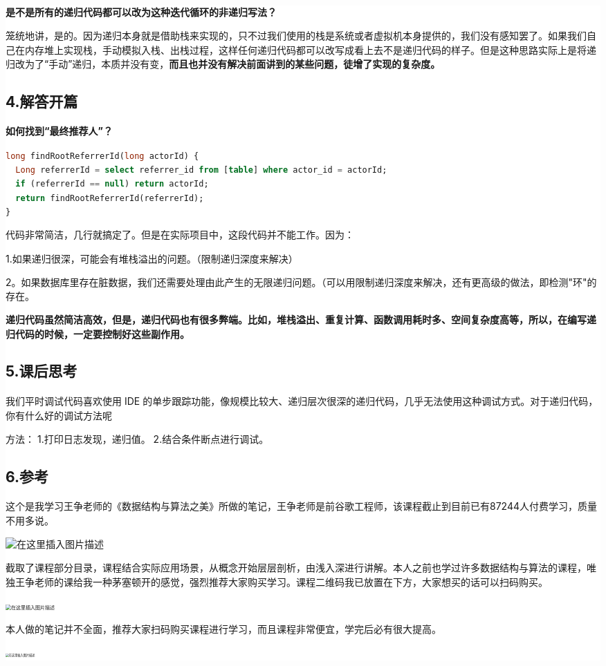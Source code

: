 ~~~java
~~~

**是不是所有的递归代码都可以改为这种迭代循环的非递归写法？**

笼统地讲，是的。因为递归本身就是借助栈来实现的，只不过我们使用的栈是系统或者虚拟机本身提供的，我们没有感知罢了。如果我们自己在内存堆上实现栈，手动模拟入栈、出栈过程，这样任何递归代码都可以改写成看上去不是递归代码的样子。但是这种思路实际上是将递归改为了“手动”递归，本质并没有变，**而且也并没有解决前面讲到的某些问题，徒增了实现的复杂度。**

## 4.解答开篇

**如何找到“最终推荐人”？**

~~~sql
long findRootReferrerId(long actorId) {
  Long referrerId = select referrer_id from [table] where actor_id = actorId;
  if (referrerId == null) return actorId;
  return findRootReferrerId(referrerId);
}
~~~

代码非常简洁，几行就搞定了。但是在实际项目中，这段代码并不能工作。因为：

1.如果递归很深，可能会有堆栈溢出的问题。（限制递归深度来解决）

2。如果数据库里存在脏数据，我们还需要处理由此产生的无限递归问题。（可以用限制递归深度来解决，还有更高级的做法，即检测"环"的存在。



**递归代码虽然简洁高效，但是，递归代码也有很多弊端。比如，堆栈溢出、重复计算、函数调用耗时多、空间复杂度高等，所以，在编写递归代码的时候，一定要控制好这些副作用。**

## 5.课后思考

我们平时调试代码喜欢使用 IDE 的单步跟踪功能，像规模比较大、递归层次很深的递归代码，几乎无法使用这种调试方式。对于递归代码，你有什么好的调试方法呢

方法：
1.打印日志发现，递归值。
2.结合条件断点进行调试。

## 6.参考

这个是我学习王争老师的《数据结构与算法之美》所做的笔记，王争老师是前谷歌工程师，该课程截止到目前已有87244人付费学习，质量不用多说。

![在这里插入图片描述](https://img-blog.csdnimg.cn/20200725000844480.png)

截取了课程部分目录，课程结合实际应用场景，从概念开始层层剖析，由浅入深进行讲解。本人之前也学过许多数据结构与算法的课程，唯独王争老师的课给我一种茅塞顿开的感觉，强烈推荐大家购买学习。课程二维码我已放置在下方，大家想买的话可以扫码购买。

<img src="https://img-blog.csdnimg.cn/20200725000905707.png?x-oss-process=image/watermark,type_ZmFuZ3poZW5naGVpdGk,shadow_10,text_aHR0cHM6Ly9ibG9nLmNzZG4ubmV0L3N1cHJlbWVfMQ==,size_16,color_FFFFFF,t_70" alt="在这里插入图片描述" style="zoom:50%;" />

本人做的笔记并不全面，推荐大家扫码购买课程进行学习，而且课程非常便宜，学完后必有很大提高。

<img src="https://img-blog.csdnimg.cn/20200725001012449.png?x-oss-process=image/watermark,type_ZmFuZ3poZW5naGVpdGk,shadow_10,text_aHR0cHM6Ly9ibG9nLmNzZG4ubmV0L3N1cHJlbWVfMQ==,size_16,color_FFFFFF,t_70" alt="在这里插入图片描述" style="zoom:30%;" />